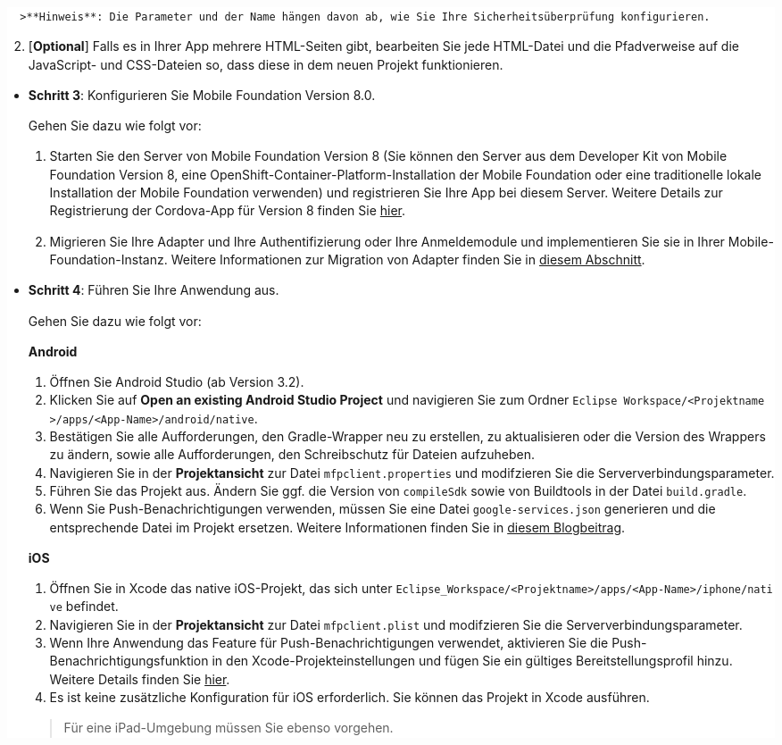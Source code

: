       >**Hinweis**: Die Parameter und der Name hängen davon ab, wie Sie Ihre Sicherheitsüberprüfung konfigurieren.

  2. [**Optional**] Falls es in Ihrer App mehrere HTML-Seiten gibt, bearbeiten Sie jede HTML-Datei und die Pfadverweise auf die JavaScript- und CSS-Dateien so, dass diese in dem neuen Projekt funktionieren.

* **Schritt 3**: Konfigurieren Sie Mobile Foundation Version 8.0.

  Gehen Sie dazu wie folgt vor:

  1. Starten Sie den Server von Mobile Foundation Version 8 (Sie können den Server aus dem Developer Kit von Mobile Foundation Version 8, eine OpenShift-Container-Platform-Installation der Mobile Foundation oder eine traditionelle lokale Installation der Mobile Foundation verwenden) und registrieren Sie Ihre App bei diesem Server. Weitere Details zur Registrierung der Cordova-App für Version 8 finden Sie [hier](https://mobilefirstplatform.ibmcloud.com/tutorials/en/foundation/8.0/quick-start/cordova/#2-creating-and-registering-an-application).

  2. Migrieren Sie Ihre Adapter und Ihre Authentifizierung oder Ihre Anmeldemodule und implementieren Sie sie in Ihrer Mobile-Foundation-Instanz. Weitere Informationen zur Migration von Adapter finden Sie in [diesem Abschnitt](../migrating-adapters/).

* **Schritt 4**: Führen Sie Ihre Anwendung aus.

  Gehen Sie dazu wie folgt vor:

  **Android**

  1. Öffnen Sie Android Studio (ab Version 3.2).
  2. Klicken Sie auf **Open an existing Android Studio Project** und navigieren Sie zum Ordner `Eclipse Workspace/<Projektname>/apps/<App-Name>/android/native`.
  3. Bestätigen Sie alle Aufforderungen, den Gradle-Wrapper neu zu erstellen, zu aktualisieren oder die Version des Wrappers zu ändern, sowie alle Aufforderungen, den Schreibschutz für Dateien aufzuheben.
  4. Navigieren Sie in der **Projektansicht** zur Datei `mfpclient.properties` und modifzieren Sie die Serververbindungsparameter.
  5. Führen Sie das Projekt aus. Ändern Sie ggf. die Version von `compileSdk` sowie von Buildtools in der Datei `build.gradle`.
  6. Wenn Sie Push-Benachrichtigungen verwenden, müssen Sie eine Datei `google-services.json` generieren und die entsprechende Datei im Projekt ersetzen. Weitere Informationen finden Sie in [diesem Blogbeitrag]({{site.baseurl}}/blog/2018/10/09/FCM-Support-in-MFP-7.1-Android/). 

  **iOS**

  1. Öffnen Sie in Xcode das native iOS-Projekt, das sich unter `Eclipse_Workspace/<Projektname>/apps/<App-Name>/iphone/native` befindet.
  2. Navigieren Sie in der **Projektansicht** zur Datei `mfpclient.plist` und modifzieren Sie die Serververbindungsparameter.
  3. Wenn Ihre Anwendung das Feature für Push-Benachrichtigungen verwendet, aktivieren Sie die Push-Benachrichtigungsfunktion in den Xcode-Projekteinstellungen und fügen Sie ein gültiges Bereitstellungsprofil hinzu. Weitere Details finden Sie [hier]({{site.baseurl}}/tutorials/en/foundation/8.0/notifications/handling-push-notifications/cordova/#ios-platform).
  4. Es ist keine zusätzliche Konfiguration für iOS erforderlich. Sie können das Projekt in Xcode ausführen.
  > Für eine iPad-Umgebung müssen Sie ebenso vorgehen.
